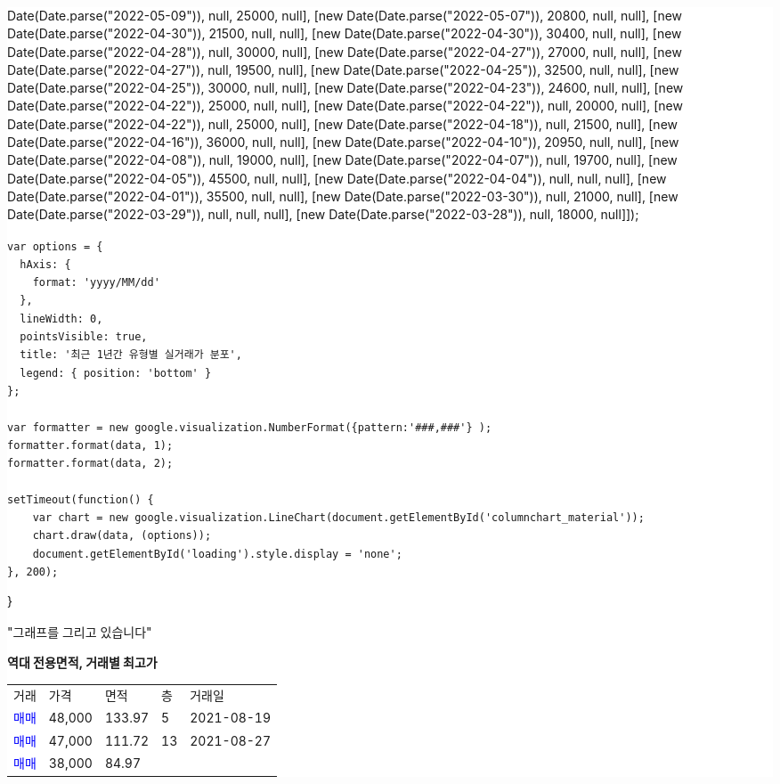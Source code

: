 Date(Date.parse("2022-05-09")), null, 25000, null], [new Date(Date.parse("2022-05-07")), 20800, null, null], [new Date(Date.parse("2022-04-30")), 21500, null, null], [new Date(Date.parse("2022-04-30")), 30400, null, null], [new Date(Date.parse("2022-04-28")), null, 30000, null], [new Date(Date.parse("2022-04-27")), 27000, null, null], [new Date(Date.parse("2022-04-27")), null, 19500, null], [new Date(Date.parse("2022-04-25")), 32500, null, null], [new Date(Date.parse("2022-04-25")), 30000, null, null], [new Date(Date.parse("2022-04-23")), 24600, null, null], [new Date(Date.parse("2022-04-22")), 25000, null, null], [new Date(Date.parse("2022-04-22")), null, 20000, null], [new Date(Date.parse("2022-04-22")), null, 25000, null], [new Date(Date.parse("2022-04-18")), null, 21500, null], [new Date(Date.parse("2022-04-16")), 36000, null, null], [new Date(Date.parse("2022-04-10")), 20950, null, null], [new Date(Date.parse("2022-04-08")), null, 19000, null], [new Date(Date.parse("2022-04-07")), null, 19700, null], [new Date(Date.parse("2022-04-05")), 45500, null, null], [new Date(Date.parse("2022-04-04")), null, null, null], [new Date(Date.parse("2022-04-01")), 35500, null, null], [new Date(Date.parse("2022-03-30")), null, 21000, null], [new Date(Date.parse("2022-03-29")), null, null, null], [new Date(Date.parse("2022-03-28")), null, 18000, null]]);

    var options = {
      hAxis: {
        format: 'yyyy/MM/dd'
      },    
      lineWidth: 0,
      pointsVisible: true,    
      title: '최근 1년간 유형별 실거래가 분포',
      legend: { position: 'bottom' }
    };

    var formatter = new google.visualization.NumberFormat({pattern:'###,###'} );
    formatter.format(data, 1);
    formatter.format(data, 2);
    
    setTimeout(function() {
        var chart = new google.visualization.LineChart(document.getElementById('columnchart_material'));
        chart.draw(data, (options));
        document.getElementById('loading').style.display = 'none';
    }, 200);
  }
</script>


<div id="loading" style="z-index:20; display: block; margin-left: 0px">"그래프를 그리고 있습니다"</div>
<div id="columnchart_material" style="width: 95%; margin-left: 0px; display: block"></div>

<b>역대 전용면적, 거래별 최고가</b>
<table class="sortable">
    <tr>
      <td>거래</td>
      <td>가격</td>
      <td>면적</td>
      <td>층</td>
      <td>거래일</td>
    </tr>
        <tr>
          <td><a style="color: blue">매매</a></td>
          <td>48,000</td>
          <td>133.97</td>
          <td>5</td>
          <td>2021-08-19</td>
        </tr>            <tr>
          <td><a style="color: blue">매매</a></td>
          <td>47,000</td>
          <td>111.72</td>
          <td>13</td>
          <td>2021-08-27</td>
        </tr>            <tr>
          <td><a style="color: blue">매매</a></td>
          <td>38,000</td>
          <td>84.97</td>